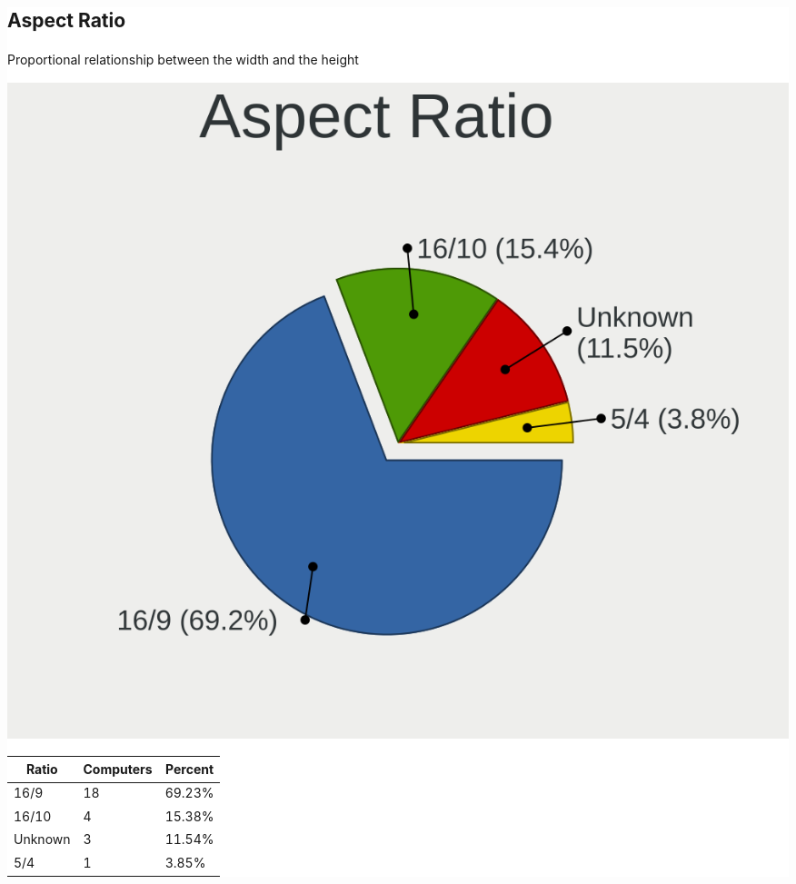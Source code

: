 Aspect Ratio
------------

Proportional relationship between the width and the height

![Aspect Ratio](./All/images/pie_chart/mon_ratio.svg)


| Ratio   | Computers | Percent |
|---------|-----------|---------|
| 16/9    | 18        | 69.23%  |
| 16/10   | 4         | 15.38%  |
| Unknown | 3         | 11.54%  |
| 5/4     | 1         | 3.85%   |
